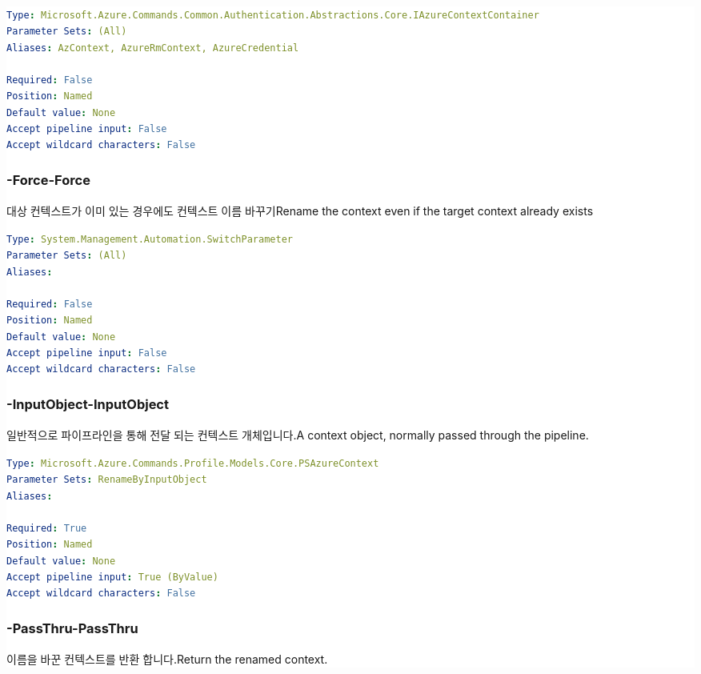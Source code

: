 ```yaml
Type: Microsoft.Azure.Commands.Common.Authentication.Abstractions.Core.IAzureContextContainer
Parameter Sets: (All)
Aliases: AzContext, AzureRmContext, AzureCredential

Required: False
Position: Named
Default value: None
Accept pipeline input: False
Accept wildcard characters: False
```

### <span data-ttu-id="81269-122">-Force</span><span class="sxs-lookup"><span data-stu-id="81269-122">-Force</span></span>
<span data-ttu-id="81269-123">대상 컨텍스트가 이미 있는 경우에도 컨텍스트 이름 바꾸기</span><span class="sxs-lookup"><span data-stu-id="81269-123">Rename the context even if the target context already exists</span></span>

```yaml
Type: System.Management.Automation.SwitchParameter
Parameter Sets: (All)
Aliases:

Required: False
Position: Named
Default value: None
Accept pipeline input: False
Accept wildcard characters: False
```

### <span data-ttu-id="81269-124">-InputObject</span><span class="sxs-lookup"><span data-stu-id="81269-124">-InputObject</span></span>
<span data-ttu-id="81269-125">일반적으로 파이프라인을 통해 전달 되는 컨텍스트 개체입니다.</span><span class="sxs-lookup"><span data-stu-id="81269-125">A context object, normally passed through the pipeline.</span></span>

```yaml
Type: Microsoft.Azure.Commands.Profile.Models.Core.PSAzureContext
Parameter Sets: RenameByInputObject
Aliases:

Required: True
Position: Named
Default value: None
Accept pipeline input: True (ByValue)
Accept wildcard characters: False
```

### <span data-ttu-id="81269-126">-PassThru</span><span class="sxs-lookup"><span data-stu-id="81269-126">-PassThru</span></span>
<span data-ttu-id="81269-127">이름을 바꾼 컨텍스트를 반환 합니다.</span><span class="sxs-lookup"><span data-stu-id="81269-127">Return the renamed context.</span></span>
